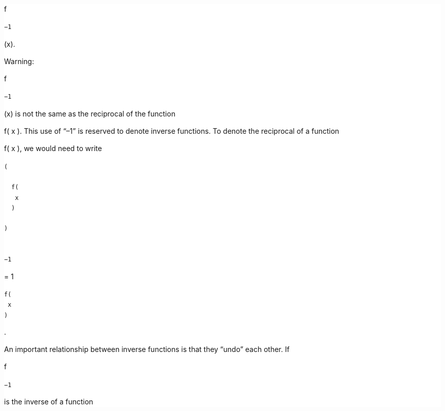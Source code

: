   
   f
   
    −1
   
  
  (x).
 

Warning: 
 
  
   f
   
    −1
   
  
  (x) 
 is not the same as the reciprocal of the function 
 
  f(
   x
  ). 
 This use of “–1” is reserved to denote inverse functions. To denote the reciprocal of a function 
 
  f(
   x
  ), 
 we would need to write 
 
  
   
    (
     
      f(
       x
      )
     
    )
   
   
    −1
   
  
  =
   1
   
    f(
     x
    )
   
  
  .
 

An important relationship between inverse functions is that they “undo” each other. If 
 
  
   f
   
    −1
   
  
   
 is the inverse of a function 
 